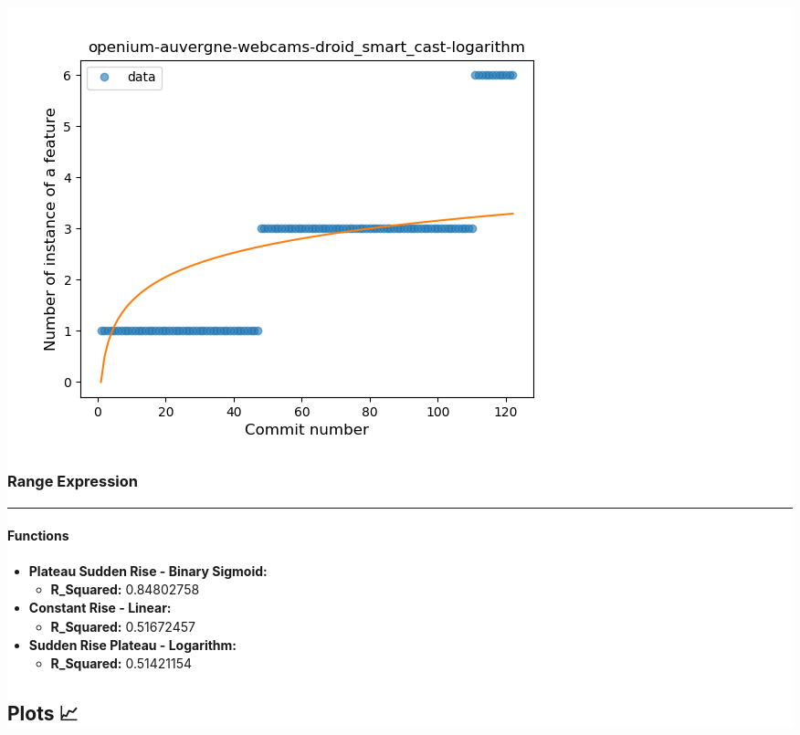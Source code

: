![openium-auvergne-webcams-droid T6](../plots/openium-auvergne-webcams-droid_smart_cast_T6.png)
### <a name="range_expr">Range Expression</a>
----
#### Functions
* **Plateau Sudden Rise - Binary Sigmoid:** ![equation](http://latex.codecogs.com/svg.latex?%5Cfrac%7B4.216239%7D%7B1%20&plus;%20%5Cepsilon%5E%28-11.66506%28x%20-29.749916%29%29%7D%20&plus;%200.999977)
    * **R_Squared:** 0.84802758
* **Constant Rise - Linear:** ![equation](http://latex.codecogs.com/svg.latex?0.04913x%20&plus;%201.459111)
    * **R_Squared:** 0.51672457
* **Sudden Rise Plateau - Logarithm:** ![equation](http://latex.codecogs.com/svg.latex?1.489249%5Clog_%7B3.71833%7D%28x%29%20&plus;%200.0)
    * **R_Squared:** 0.51421154

**Plots** :chart_with_upwards_trend:
-----
